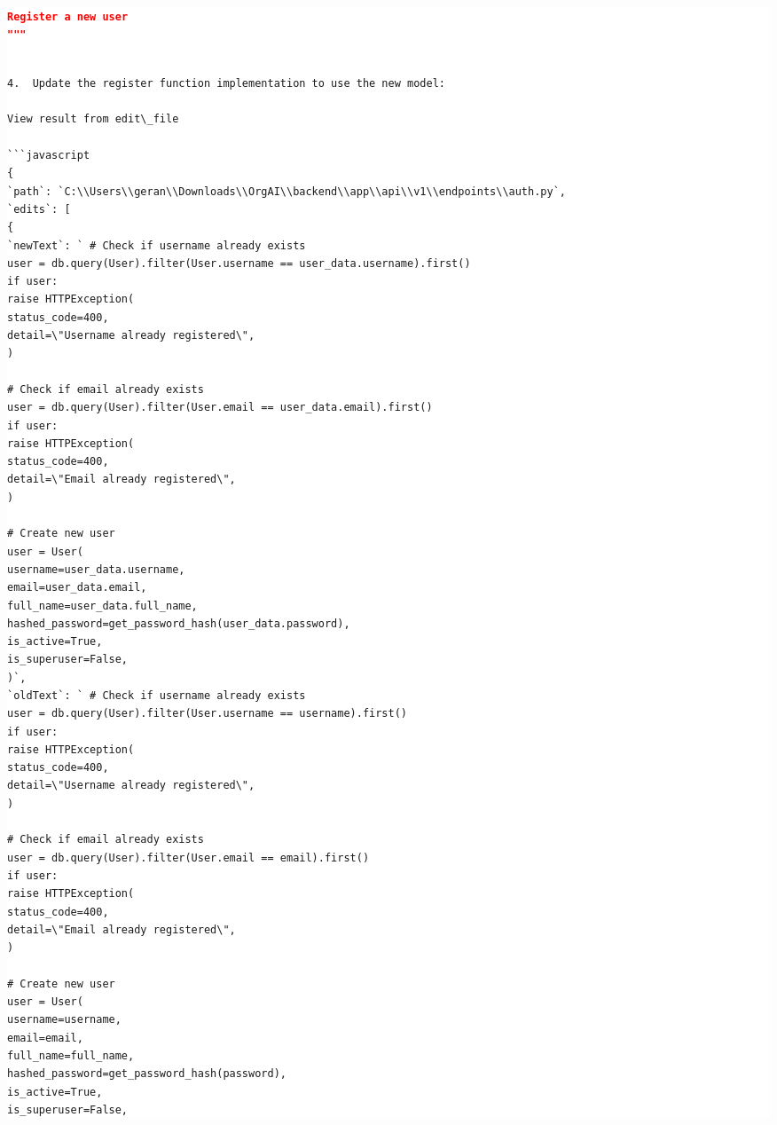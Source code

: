 ```json
Register a new user 
""" 
```
```

4.  Update the register function implementation to use the new model:

View result from edit\_file

```javascript
{ 
`path`: `C:\\Users\\geran\\Downloads\\OrgAI\\backend\\app\\api\\v1\\endpoints\\auth.py`, 
`edits`: [ 
{ 
`newText`: ` # Check if username already exists 
user = db.query(User).filter(User.username == user_data.username).first() 
if user: 
raise HTTPException( 
status_code=400, 
detail=\"Username already registered\", 
) 

# Check if email already exists 
user = db.query(User).filter(User.email == user_data.email).first() 
if user: 
raise HTTPException( 
status_code=400, 
detail=\"Email already registered\", 
) 

# Create new user 
user = User( 
username=user_data.username, 
email=user_data.email, 
full_name=user_data.full_name, 
hashed_password=get_password_hash(user_data.password), 
is_active=True, 
is_superuser=False, 
)`, 
`oldText`: ` # Check if username already exists 
user = db.query(User).filter(User.username == username).first() 
if user: 
raise HTTPException( 
status_code=400, 
detail=\"Username already registered\", 
) 

# Check if email already exists 
user = db.query(User).filter(User.email == email).first() 
if user: 
raise HTTPException( 
status_code=400, 
detail=\"Email already registered\", 
) 

# Create new user 
user = User( 
username=username, 
email=email, 
full_name=full_name, 
hashed_password=get_password_hash(password), 
is_active=True, 
is_superuser=False, 
```